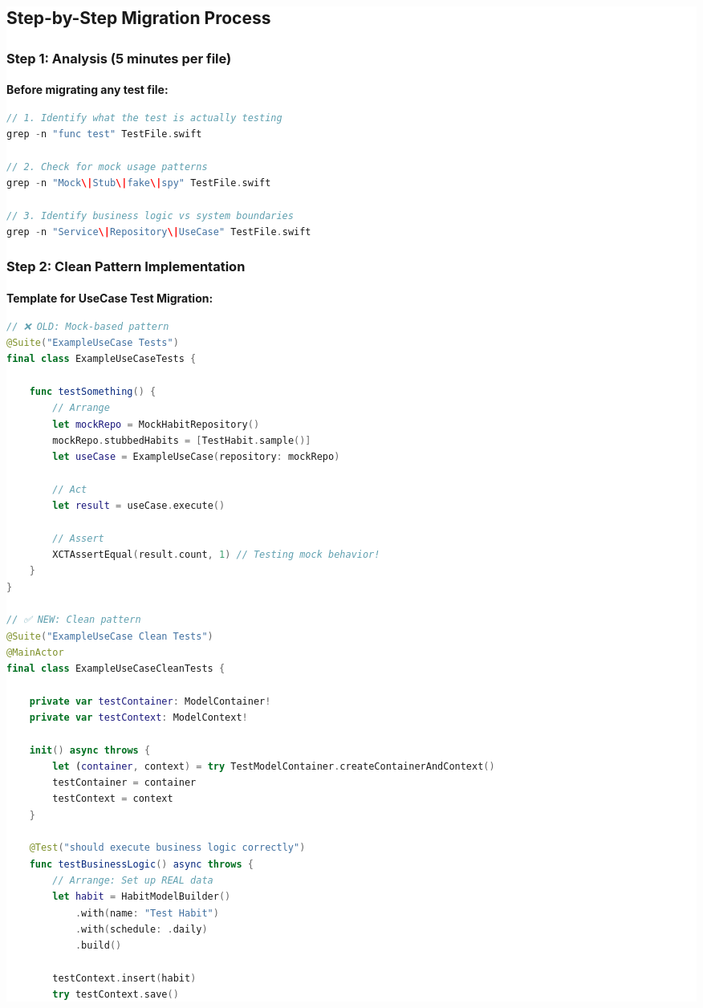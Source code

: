 ## Step-by-Step Migration Process

### **Step 1: Analysis (5 minutes per file)**

**Before migrating any test file:**

```swift
// 1. Identify what the test is actually testing
grep -n "func test" TestFile.swift

// 2. Check for mock usage patterns
grep -n "Mock\|Stub\|fake\|spy" TestFile.swift

// 3. Identify business logic vs system boundaries
grep -n "Service\|Repository\|UseCase" TestFile.swift
```

### **Step 2: Clean Pattern Implementation**

**Template for UseCase Test Migration:**

```swift
// ❌ OLD: Mock-based pattern
@Suite("ExampleUseCase Tests")
final class ExampleUseCaseTests {
    
    func testSomething() {
        // Arrange
        let mockRepo = MockHabitRepository()
        mockRepo.stubbedHabits = [TestHabit.sample()]
        let useCase = ExampleUseCase(repository: mockRepo)
        
        // Act
        let result = useCase.execute()
        
        // Assert
        XCTAssertEqual(result.count, 1) // Testing mock behavior!
    }
}

// ✅ NEW: Clean pattern
@Suite("ExampleUseCase Clean Tests")
@MainActor
final class ExampleUseCaseCleanTests {
    
    private var testContainer: ModelContainer!
    private var testContext: ModelContext!
    
    init() async throws {
        let (container, context) = try TestModelContainer.createContainerAndContext()
        testContainer = container
        testContext = context
    }
    
    @Test("should execute business logic correctly")
    func testBusinessLogic() async throws {
        // Arrange: Set up REAL data
        let habit = HabitModelBuilder()
            .with(name: "Test Habit")
            .with(schedule: .daily)
            .build()
        
        testContext.insert(habit)
        try testContext.save()
```